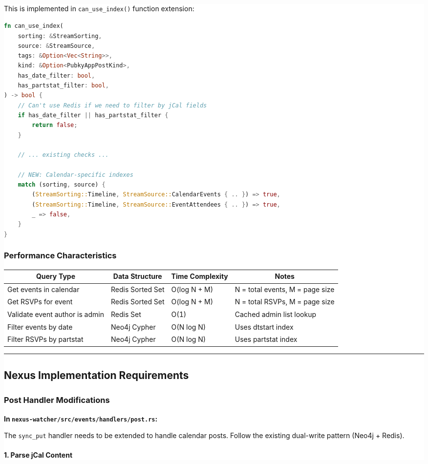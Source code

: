 This is implemented in `can_use_index()` function extension:

```rust
fn can_use_index(
    sorting: &StreamSorting,
    source: &StreamSource,
    tags: &Option<Vec<String>>,
    kind: &Option<PubkyAppPostKind>,
    has_date_filter: bool,
    has_partstat_filter: bool,
) -> bool {
    // Can't use Redis if we need to filter by jCal fields
    if has_date_filter || has_partstat_filter {
        return false;
    }
    
    // ... existing checks ...
    
    // NEW: Calendar-specific indexes
    match (sorting, source) {
        (StreamSorting::Timeline, StreamSource::CalendarEvents { .. }) => true,
        (StreamSorting::Timeline, StreamSource::EventAttendees { .. }) => true,
        _ => false,
    }
}
```

### Performance Characteristics

| Query Type                     | Data Structure   | Time Complexity | Notes                           |
| ------------------------------ | ---------------- | --------------- | ------------------------------- |
| Get events in calendar         | Redis Sorted Set | O(log N + M)    | N = total events, M = page size |
| Get RSVPs for event            | Redis Sorted Set | O(log N + M)    | N = total RSVPs, M = page size  |
| Validate event author is admin | Redis Set        | O(1)            | Cached admin list lookup        |
| Filter events by date          | Neo4j Cypher     | O(N log N)      | Uses dtstart index              |
| Filter RSVPs by partstat       | Neo4j Cypher     | O(N log N)      | Uses partstat index             |

---

## Nexus Implementation Requirements

### Post Handler Modifications

**In `nexus-watcher/src/events/handlers/post.rs`:**

The `sync_put` handler needs to be extended to handle calendar posts. Follow the
existing dual-write pattern (Neo4j + Redis).

#### 1. Parse jCal Content
